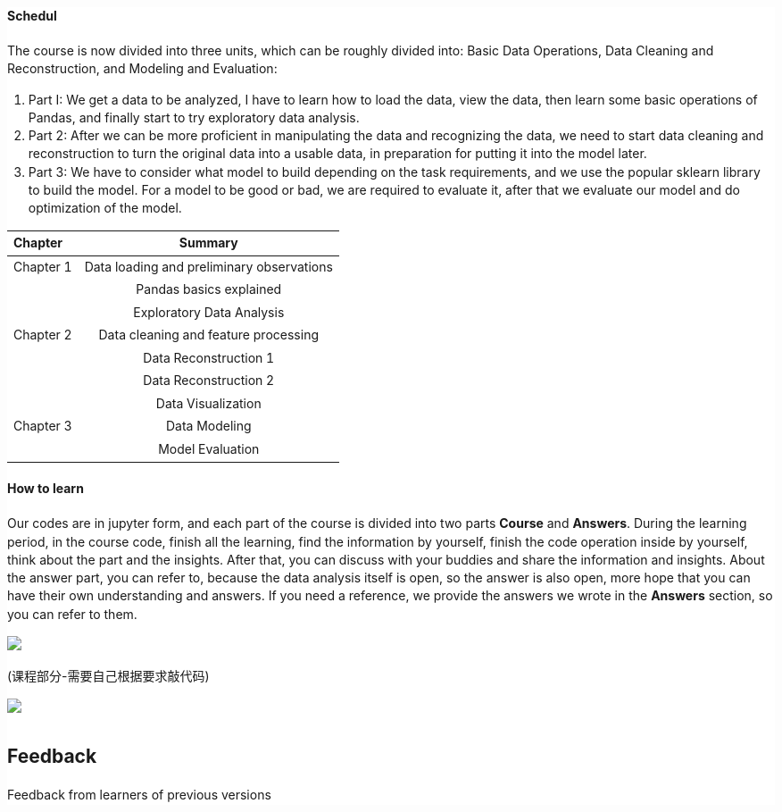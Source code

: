 #### Schedul

The course is now divided into three units, which can be roughly divided into: Basic Data Operations, Data Cleaning and Reconstruction, and Modeling and Evaluation:

1. Part I: We get a data to be analyzed, I have to learn how to load the data, view the data, then learn some basic operations of Pandas, and finally start to try exploratory data analysis.
2. Part 2: After we can be more proficient in manipulating the data and recognizing the data, we need to start data cleaning and reconstruction to turn the original data into a usable data, in preparation for putting it into the model later.
3. Part 3: We have to consider what model to build depending on the task requirements, and we use the popular sklearn library to build the model. For a model to be good or bad, we are required to evaluate it, after that we evaluate our model and do optimization of the model.

| Chapter   |                  Summary                  |
| :-------- | :---------------------------------------: |
| Chapter 1 | Data loading and preliminary observations |
|           |          Pandas basics explained          |
|           |         Exploratory Data Analysis         |
| Chapter 2 |   Data cleaning and feature processing    |
|           |           Data Reconstruction 1           |
|           |           Data Reconstruction 2           |
|           |            Data Visualization             |
| Chapter 3 |               Data Modeling               |
|           |             Model Evaluation              |

#### How to learn

Our codes are in jupyter form, and each part of the course is divided into two parts **Course** and **Answers**. During the learning period, in the course code, finish all the learning, find the information by yourself, finish the code operation inside by yourself, think about the part and the insights. After that, you can discuss with your buddies and share the information and insights. About the answer part, you can refer to, because the data analysis itself is open, so the answer is also open, more hope that you can have their own understanding and answers. If you need a reference, we provide the answers we wrote in the **Answers** section, so you can refer to them.

<img src="./class.png" width="1000">

(课程部分-需要自己根据要求敲代码)

<img src="./book.png" width="1000">



## Feedback

Feedback from learners of previous versions
